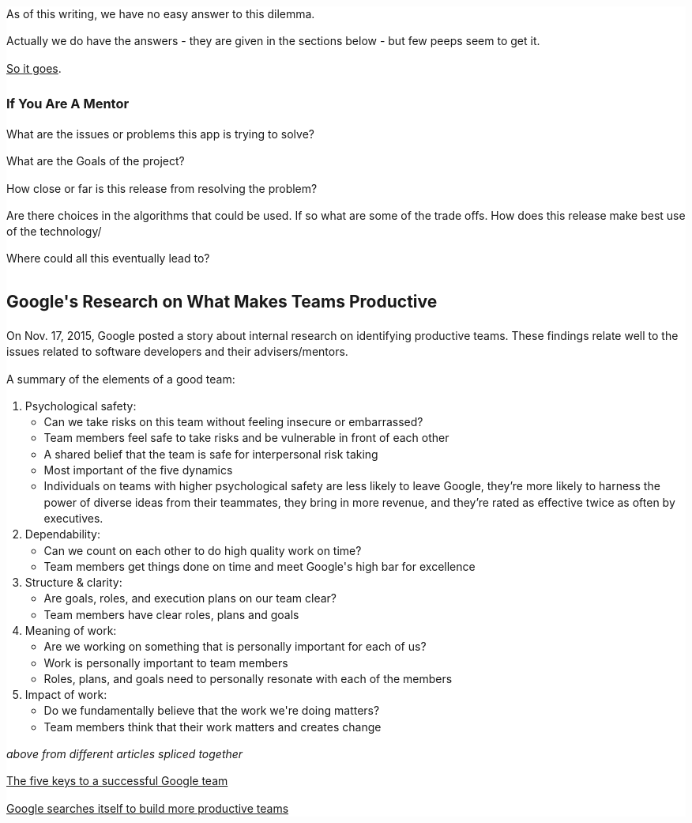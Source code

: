 As of this writing, we have no easy answer to this dilemma.

Actually we do have the answers - they are given in the sections below - but few peeps seem to get it.

[So it goes]( https://en.wikipedia.org/wiki/So_It_Goes ).

### If You Are A Mentor

What are the issues or problems this app is trying to solve?

What are the Goals of the project?

How close or far is this release from resolving the problem?

Are there choices in the algorithms that could be used. If so what are some of the trade offs. How does this release make best use of the technology/

Where could all this eventually lead to?



## Google's Research on What Makes Teams Productive

On Nov. 17, 2015, Google posted a story about internal research on identifying productive teams.
These findings relate well to the issues related to software developers and their advisers/mentors.

A summary of the elements of a good team:

1. Psychological safety:
	* Can we take risks on this team without feeling insecure or embarrassed?
	* Team members feel safe to take risks and be vulnerable in front of each other
	* A shared belief that the team is safe for interpersonal risk taking
	* Most important of the five dynamics
	* Individuals on teams with higher psychological safety are less likely to leave Google, they’re more likely to harness the power of diverse ideas from their teammates, they bring in more revenue, and they’re rated as effective twice as often by executives.
2. Dependability:
	* Can we count on each other to do high quality work on time?
	* Team members get things done on time and meet Google's high bar for excellence
3. Structure & clarity:
	* Are goals, roles, and execution plans on our team clear?
	* Team members have clear roles, plans and goals
4. Meaning of work:
	* Are we working on something that is personally important for each of us?
	* Work is personally important to team members
	* Roles, plans, and goals need to personally resonate with each of the members
5. Impact of work:
	* Do we fundamentally believe that the work we're doing matters?
	* Team members think that their work matters and creates change

_above from different articles spliced together_

[The five keys to a successful Google team]( https://rework.withgoogle.com/blog/five-keys-to-a-successful-google-team/ )

[Google searches itself to build more productive teams]( http://bigstory.ap.org/article/8c60341cc1da47e084b8e17e62e83c98/google-searches-itself-build-more-productive-teams )
